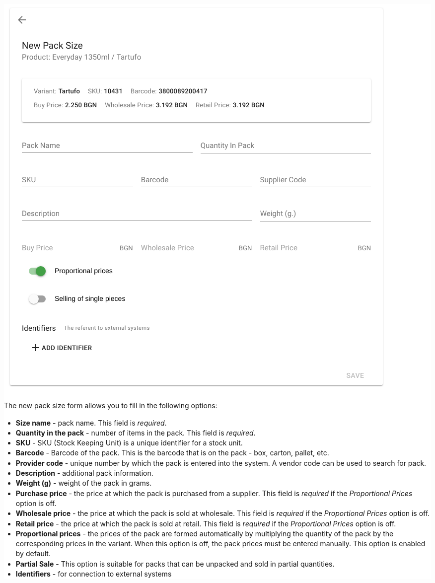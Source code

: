 ![Products](./product-pack-form.en.png "Add a pack size form")

The new pack size form allows you to fill in the following options:
* **Size name** - pack name. This field is *required*.
* **Quantity in the pack** - number of items in the pack. This field is *required*.
* **SKU** - SKU (Stock Keeping Unit) is a unique identifier for a stock unit.
* **Barcode** - Barcode of the pack. This is the barcode that is on the pack - box, carton, pallet, etc.
* **Provider code** - unique number by which the pack is entered into the system. A vendor code can be used to search for pack.
* **Description** - additional pack information.
* **Weight (g)** - weight of the pack in grams.
* **Purchase price** - the price at which the pack is purchased from a supplier. This field is *required* if the *Proportional Prices* option is off.
* **Wholesale price** - the price at which the pack is sold at wholesale. This field is *required* if the *Proportional Prices* option is off.
* **Retail price** - the price at which the pack is sold at retail. This field is *required* if the *Proportional Prices* option is off.
* **Proportional prices** - the prices of the pack are formed automatically by multiplying the quantity of the pack by the corresponding prices in the variant. When this option is off, the pack prices must be entered manually. This option is enabled by default.
* **Partial Sale** - This option is suitable for packs that can be unpacked and sold in partial quantities.
* **Identifiers** - for connection to external systems
